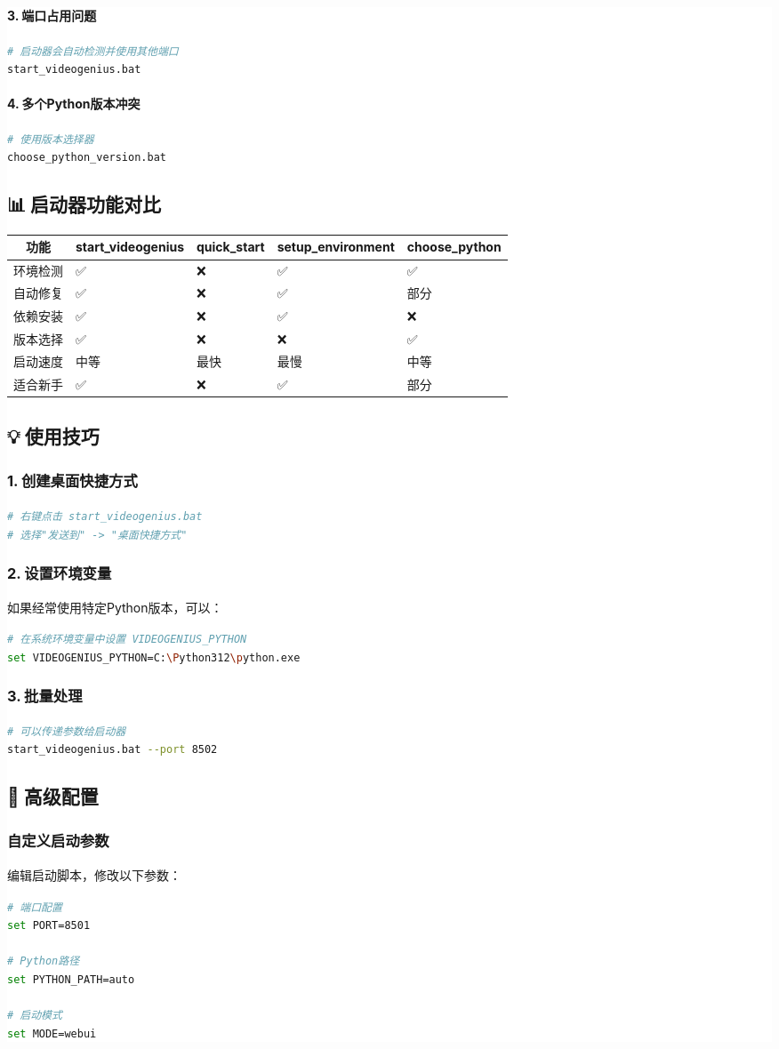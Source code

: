 #### 3. 端口占用问题
```bash
# 启动器会自动检测并使用其他端口
start_videogenius.bat
```

#### 4. 多个Python版本冲突
```bash
# 使用版本选择器
choose_python_version.bat
```

## 📊 启动器功能对比

| 功能 | start_videogenius | quick_start | setup_environment | choose_python |
|------|-------------------|-------------|-------------------|---------------|
| 环境检测 | ✅ | ❌ | ✅ | ✅ |
| 自动修复 | ✅ | ❌ | ✅ | 部分 |
| 依赖安装 | ✅ | ❌ | ✅ | ❌ |
| 版本选择 | ✅ | ❌ | ❌ | ✅ |
| 启动速度 | 中等 | 最快 | 最慢 | 中等 |
| 适合新手 | ✅ | ❌ | ✅ | 部分 |

## 💡 使用技巧

### 1. 创建桌面快捷方式
```bash
# 右键点击 start_videogenius.bat
# 选择"发送到" -> "桌面快捷方式"
```

### 2. 设置环境变量
如果经常使用特定Python版本，可以：
```bash
# 在系统环境变量中设置 VIDEOGENIUS_PYTHON
set VIDEOGENIUS_PYTHON=C:\Python312\python.exe
```

### 3. 批量处理
```bash
# 可以传递参数给启动器
start_videogenius.bat --port 8502
```

## 🔧 高级配置

### 自定义启动参数
编辑启动脚本，修改以下参数：
```bash
# 端口配置
set PORT=8501

# Python路径
set PYTHON_PATH=auto

# 启动模式
set MODE=webui
```
